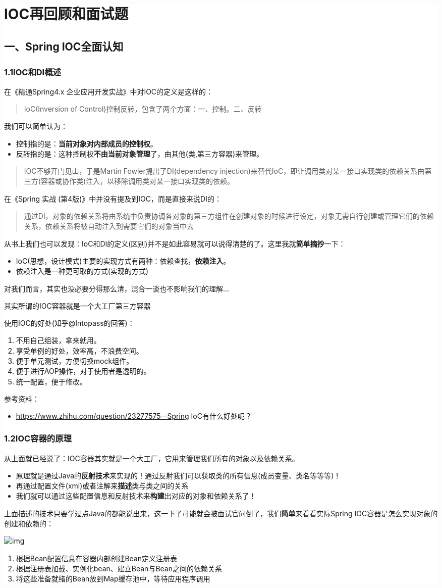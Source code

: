 # IOC再回顾和面试题

## 一、Spring IOC全面认知

### 1.1IOC和DI概述

在《精通Spring4.x 企业应用开发实战》中对IOC的定义是这样的：

> IoC(Inversion of Control)控制反转，包含了两个方面：一、控制。二、反转

我们可以简单认为：

- 控制指的是：**当前对象对内部成员的控制权**。
- 反转指的是：这种控制权**不由当前对象管理**了，由其他(类,第三方容器)来管理。

> IOC不够开门见山，于是Martin Fowler提出了DI(dependency injection)来替代IoC，即让调用类对某一接口实现类的依赖关系由第三方(容器或协作类)注入，以移除调用类对某一接口实现类的依赖。

在《Spring 实战 (第4版)》中并没有提及到IOC，而是直接来说DI的：

> 通过DI，对象的依赖关系将由系统中负责协调各对象的第三方组件在创建对象的时候进行设定，对象无需自行创建或管理它们的依赖关系，依赖关系将被自动注入到需要它们的对象当中去

从书上我们也可以发现：IoC和DI的定义(区别)并不是如此容易就可以说得清楚的了。这里我就**简单摘抄**一下：

- IoC(思想，设计模式)主要的实现方式有两种：依赖查找，**依赖注入**。
- 依赖注入是一种更可取的方式(实现的方式)

对我们而言，其实也没必要分得那么清，混合一谈也不影响我们的理解...

其实所谓的IOC容器就是一个大工厂第三方容器

使用IOC的好处(知乎@Intopass的回答)：

1. 不用自己组装，拿来就用。
2. 享受单例的好处，效率高，不浪费空间。
3. 便于单元测试，方便切换mock组件。
4. 便于进行AOP操作，对于使用者是透明的。
5. 统一配置，便于修改。

参考资料：

- https://www.zhihu.com/question/23277575--Spring IoC有什么好处呢？

### 1.2IOC容器的原理

从上面就已经说了：IOC容器其实就是一个大工厂，它用来管理我们所有的对象以及依赖关系。

- 原理就是通过Java的**反射技术**来实现的！通过反射我们可以获取类的所有信息(成员变量、类名等等等)！
- 再通过配置文件(xml)或者注解来**描述**类与类之间的关系
- 我们就可以通过这些配置信息和反射技术来**构建**出对应的对象和依赖关系了！

上面描述的技术只要学过点Java的都能说出来，这一下子可能就会被面试官问倒了，我们**简单**来看看实际Spring IOC容器是怎么实现对象的创建和依赖的：

![img](https://zkunm-markdown-images.oss-cn-shanghai.aliyuncs.com/img/20201212160840.jpeg)

1. 根据Bean配置信息在容器内部创建Bean定义注册表
2. 根据注册表加载、实例化bean、建立Bean与Bean之间的依赖关系
3. 将这些准备就绪的Bean放到Map缓存池中，等待应用程序调用
